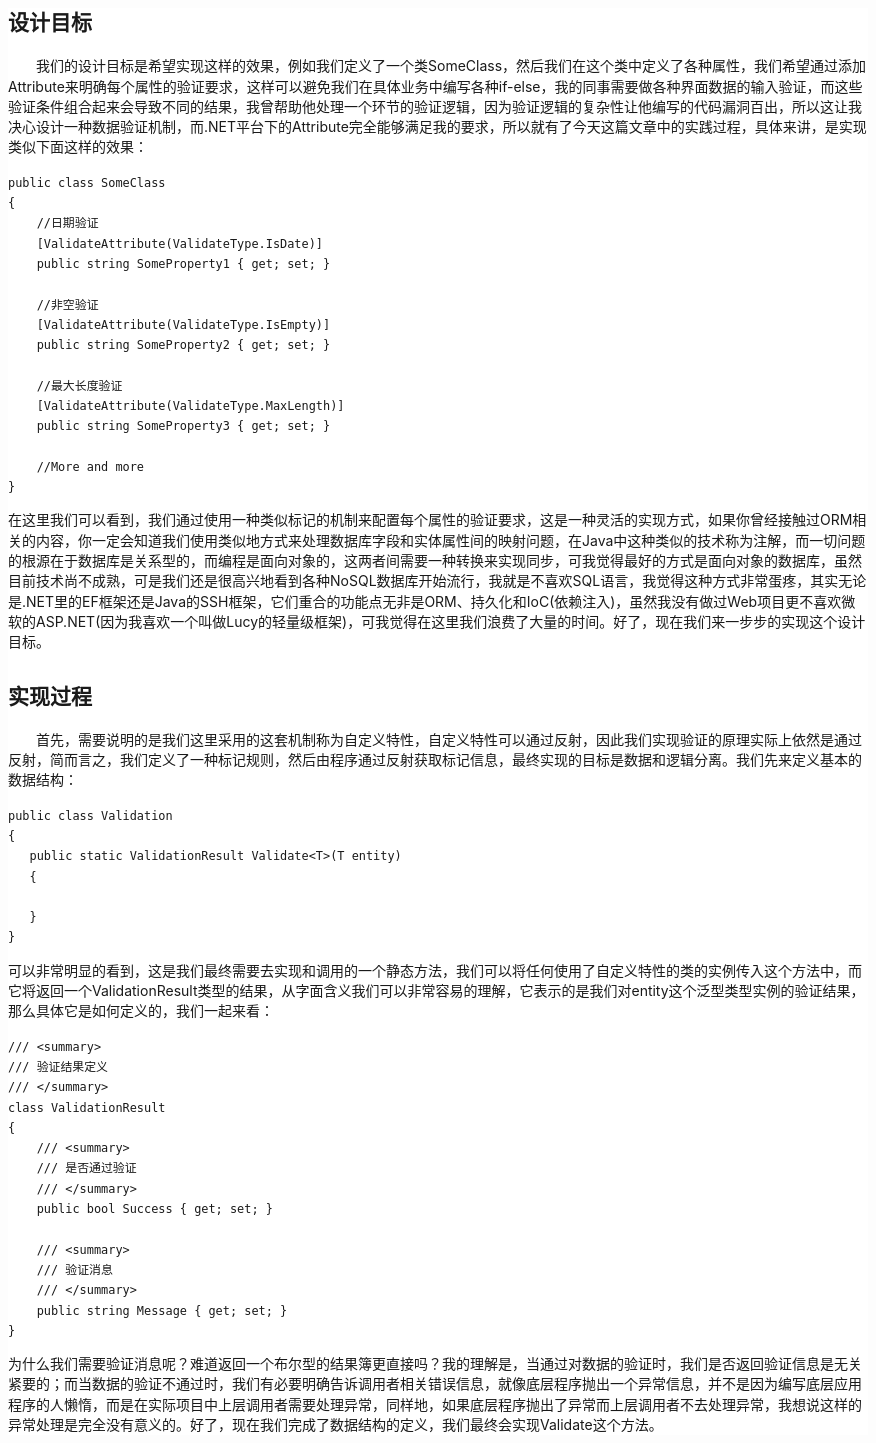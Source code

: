 ## 设计目标
&emsp;&emsp;我们的设计目标是希望实现这样的效果，例如我们定义了一个类SomeClass，然后我们在这个类中定义了各种属性，我们希望通过添加Attribute来明确每个属性的验证要求，这样可以避免我们在具体业务中编写各种if-else，我的同事需要做各种界面数据的输入验证，而这些验证条件组合起来会导致不同的结果，我曾帮助他处理一个环节的验证逻辑，因为验证逻辑的复杂性让他编写的代码漏洞百出，所以这让我决心设计一种数据验证机制，而.NET平台下的Attribute完全能够满足我的要求，所以就有了今天这篇文章中的实践过程，具体来讲，是实现类似下面这样的效果：
```
public class SomeClass
{
    //日期验证
    [ValidateAttribute(ValidateType.IsDate)]
    public string SomeProperty1 { get; set; }

    //非空验证
    [ValidateAttribute(ValidateType.IsEmpty)]
    public string SomeProperty2 { get; set; }

    //最大长度验证
    [ValidateAttribute(ValidateType.MaxLength)]
    public string SomeProperty3 { get; set; }
          
    //More and more
}
```
在这里我们可以看到，我们通过使用一种类似标记的机制来配置每个属性的验证要求，这是一种灵活的实现方式，如果你曾经接触过ORM相关的内容，你一定会知道我们使用类似地方式来处理数据库字段和实体属性间的映射问题，在Java中这种类似的技术称为注解，而一切问题的根源在于数据库是关系型的，而编程是面向对象的，这两者间需要一种转换来实现同步，可我觉得最好的方式是面向对象的数据库，虽然目前技术尚不成熟，可是我们还是很高兴地看到各种NoSQL数据库开始流行，我就是不喜欢SQL语言，我觉得这种方式非常蛋疼，其实无论是.NET里的EF框架还是Java的SSH框架，它们重合的功能点无非是ORM、持久化和IoC(依赖注入)，虽然我没有做过Web项目更不喜欢微软的ASP.NET(因为我喜欢一个叫做Lucy的轻量级框架)，可我觉得在这里我们浪费了大量的时间。好了，现在我们来一步步的实现这个设计目标。

## 实现过程
&emsp;&emsp;首先，需要说明的是我们这里采用的这套机制称为自定义特性，自定义特性可以通过反射，因此我们实现验证的原理实际上依然是通过反射，简而言之，我们定义了一种标记规则，然后由程序通过反射获取标记信息，最终实现的目标是数据和逻辑分离。我们先来定义基本的数据结构：
```
public class Validation
{
   public static ValidationResult Validate<T>(T entity)
   {

   }
}
```
可以非常明显的看到，这是我们最终需要去实现和调用的一个静态方法，我们可以将任何使用了自定义特性的类的实例传入这个方法中，而它将返回一个ValidationResult类型的结果，从字面含义我们可以非常容易的理解，它表示的是我们对entity这个泛型类型实例的验证结果，那么具体它是如何定义的，我们一起来看：
```
/// <summary>
/// 验证结果定义
/// </summary>
class ValidationResult
{
    /// <summary>
    /// 是否通过验证 
    /// </summary>
    public bool Success { get; set; }

    /// <summary>
    /// 验证消息
    /// </summary>
    public string Message { get; set; }
}
```
为什么我们需要验证消息呢？难道返回一个布尔型的结果簿更直接吗？我的理解是，当通过对数据的验证时，我们是否返回验证信息是无关紧要的；而当数据的验证不通过时，我们有必要明确告诉调用者相关错误信息，就像底层程序抛出一个异常信息，并不是因为编写底层应用程序的人懒惰，而是在实际项目中上层调用者需要处理异常，同样地，如果底层程序抛出了异常而上层调用者不去处理异常，我想说这样的异常处理是完全没有意义的。好了，现在我们完成了数据结构的定义，我们最终会实现Validate这个方法。
